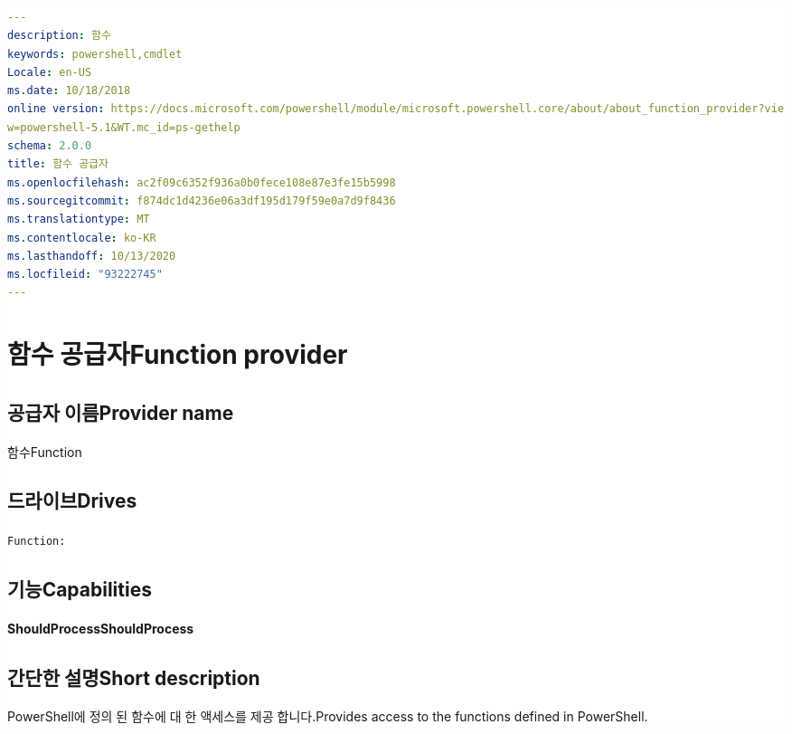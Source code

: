 ```yaml
---
description: 함수
keywords: powershell,cmdlet
Locale: en-US
ms.date: 10/18/2018
online version: https://docs.microsoft.com/powershell/module/microsoft.powershell.core/about/about_function_provider?view=powershell-5.1&WT.mc_id=ps-gethelp
schema: 2.0.0
title: 함수 공급자
ms.openlocfilehash: ac2f09c6352f936a0b0fece108e87e3fe15b5998
ms.sourcegitcommit: f874dc1d4236e06a3df195d179f59e0a7d9f8436
ms.translationtype: MT
ms.contentlocale: ko-KR
ms.lasthandoff: 10/13/2020
ms.locfileid: "93222745"
---
```

# <a name="function-provider"></a><span data-ttu-id="30e4a-104">함수 공급자</span><span class="sxs-lookup"><span data-stu-id="30e4a-104">Function provider</span></span>

## <a name="provider-name"></a><span data-ttu-id="30e4a-105">공급자 이름</span><span class="sxs-lookup"><span data-stu-id="30e4a-105">Provider name</span></span>

<span data-ttu-id="30e4a-106">함수</span><span class="sxs-lookup"><span data-stu-id="30e4a-106">Function</span></span>

## <a name="drives"></a><span data-ttu-id="30e4a-107">드라이브</span><span class="sxs-lookup"><span data-stu-id="30e4a-107">Drives</span></span>

`Function:`

## <a name="capabilities"></a><span data-ttu-id="30e4a-108">기능</span><span class="sxs-lookup"><span data-stu-id="30e4a-108">Capabilities</span></span>

<span data-ttu-id="30e4a-109">**ShouldProcess**</span><span class="sxs-lookup"><span data-stu-id="30e4a-109">**ShouldProcess**</span></span>

## <a name="short-description"></a><span data-ttu-id="30e4a-110">간단한 설명</span><span class="sxs-lookup"><span data-stu-id="30e4a-110">Short description</span></span>

<span data-ttu-id="30e4a-111">PowerShell에 정의 된 함수에 대 한 액세스를 제공 합니다.</span><span class="sxs-lookup"><span data-stu-id="30e4a-111">Provides access to the functions defined in PowerShell.</span></span>
